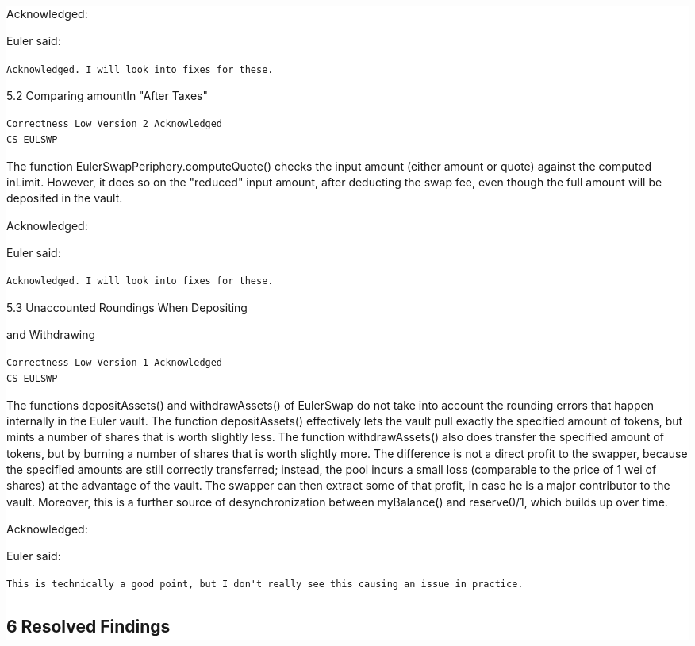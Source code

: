 Acknowledged:

Euler said:

```
Acknowledged. I will look into fixes for these.
```
5.2 Comparing amountIn "After Taxes"

```
Correctness Low Version 2 Acknowledged
CS-EULSWP-
```
The function EulerSwapPeriphery.computeQuote() checks the input amount (either amount or
quote) against the computed inLimit. However, it does so on the "reduced" input amount, after
deducting the swap fee, even though the full amount will be deposited in the vault.


Acknowledged:

Euler said:

```
Acknowledged. I will look into fixes for these.
```
5.3 Unaccounted Roundings When Depositing

and Withdrawing

```
Correctness Low Version 1 Acknowledged
CS-EULSWP-
```
The functions depositAssets() and withdrawAssets() of EulerSwap do not take into account the
rounding errors that happen internally in the Euler vault.
The function depositAssets() effectively lets the vault pull exactly the specified amount of tokens, but
mints a number of shares that is worth slightly less. The function withdrawAssets() also does transfer
the specified amount of tokens, but by burning a number of shares that is worth slightly more.
The difference is not a direct profit to the swapper, because the specified amounts are still correctly
transferred; instead, the pool incurs a small loss (comparable to the price of 1 wei of shares) at the
advantage of the vault. The swapper can then extract some of that profit, in case he is a major contributor
to the vault. Moreover, this is a further source of desynchronization between myBalance() and
reserve0/1, which builds up over time.

Acknowledged:

Euler said:

```
This is technically a good point, but I don't really see this causing an issue in practice.
```

## 6 Resolved Findings
